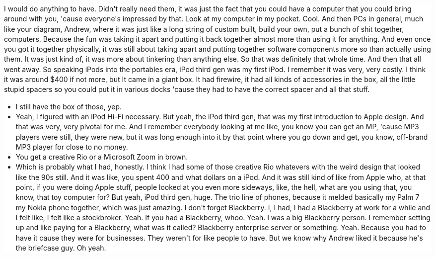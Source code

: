 I would do anything to have.
Didn't really need them,
it was just the fact that you could have a computer
that you could bring around with you,
'cause everyone's impressed by that.
Look at my computer in my pocket.
Cool.
And then PCs in general, much like your diagram, Andrew,
where it was just like a long string of custom built,
build your own, put a bunch of shit together, computers.
Because the fun was taking it apart
and putting it back together almost more
than using it for anything.
And even once you got it together physically,
it was still about taking apart and putting together
software components more so than actually using them. It was just kind of, it was more
about tinkering than anything else. So that was definitely that whole time. And then that
all went away. So speaking iPods into the portables era, iPod third gen was my first
iPod. I remember it was very, very costly. I think it was around $400 if not more, but
It came in a giant box.
It had firewire, it had all kinds of accessories in the box,
all the little stupid spacers
so you could put it in various docks
'cause they had to have the correct spacer
and all that stuff.
- I still have the box of those, yep.
- Yeah, I figured with an iPod Hi-Fi necessary.
But yeah, the iPod third gen,
that was my first introduction to Apple design.
And that was very, very pivotal for me.
And I remember everybody looking at me like,
you know you can get an MP,
'cause MP3 players were still, they were new,
but it was long enough into it by that point
where you go down and get, you know,
off-brand MP3 player for close to no money.
- You get a creative Rio or a Microsoft Zoom in brown.
- Which is probably what I had, honestly.
I think I had some of those creative Rio whatevers
with the weird design that looked like the 90s still.
And it was like, you spent 400 and what dollars on a iPod.
And it was still kind of like from Apple who,
at that point, if you were doing Apple stuff,
people looked at you even more sideways, like,
the hell, what are you using that, you know,
that toy computer for?
But yeah, iPod third gen, huge.
The trio line of phones,
because it melded basically my Palm 7
my Nokia phone together, which was just amazing.
I don't forget Blackberry.
I, I had, I had a Blackberry at work for a while and I felt like, I felt like a
stockbroker.
Yeah.
If you had a Blackberry, whoo.
Yeah.
I was a big Blackberry person.
I remember setting up and like paying for a Blackberry, what was it called?
Blackberry enterprise server or something.
Yeah.
Because you had to have it cause they were for businesses.
They weren't for like people to have.
But we know why Andrew liked it because he's the briefcase guy.
Oh yeah.
